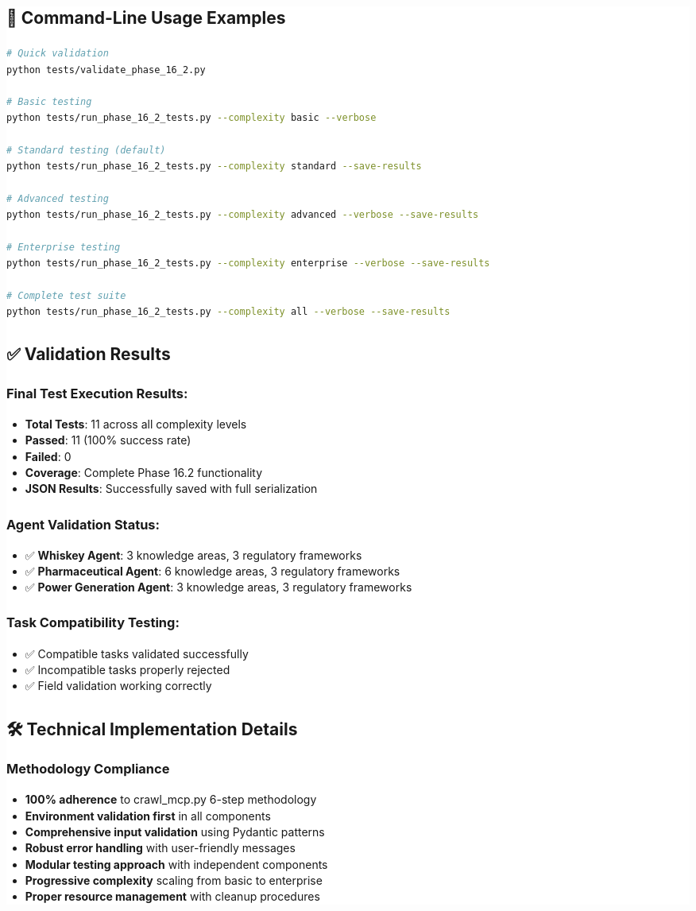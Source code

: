 ## 🔧 Command-Line Usage Examples

```bash
# Quick validation
python tests/validate_phase_16_2.py

# Basic testing
python tests/run_phase_16_2_tests.py --complexity basic --verbose

# Standard testing (default)
python tests/run_phase_16_2_tests.py --complexity standard --save-results

# Advanced testing
python tests/run_phase_16_2_tests.py --complexity advanced --verbose --save-results

# Enterprise testing
python tests/run_phase_16_2_tests.py --complexity enterprise --verbose --save-results

# Complete test suite
python tests/run_phase_16_2_tests.py --complexity all --verbose --save-results
```

## ✅ Validation Results

### Final Test Execution Results:
- **Total Tests**: 11 across all complexity levels
- **Passed**: 11 (100% success rate)
- **Failed**: 0
- **Coverage**: Complete Phase 16.2 functionality
- **JSON Results**: Successfully saved with full serialization

### Agent Validation Status:
- ✅ **Whiskey Agent**: 3 knowledge areas, 3 regulatory frameworks
- ✅ **Pharmaceutical Agent**: 6 knowledge areas, 3 regulatory frameworks  
- ✅ **Power Generation Agent**: 3 knowledge areas, 3 regulatory frameworks

### Task Compatibility Testing:
- ✅ Compatible tasks validated successfully
- ✅ Incompatible tasks properly rejected
- ✅ Field validation working correctly

## 🛠️ Technical Implementation Details

### Methodology Compliance
- **100% adherence** to crawl_mcp.py 6-step methodology
- **Environment validation first** in all components
- **Comprehensive input validation** using Pydantic patterns
- **Robust error handling** with user-friendly messages
- **Modular testing approach** with independent components
- **Progressive complexity** scaling from basic to enterprise
- **Proper resource management** with cleanup procedures
